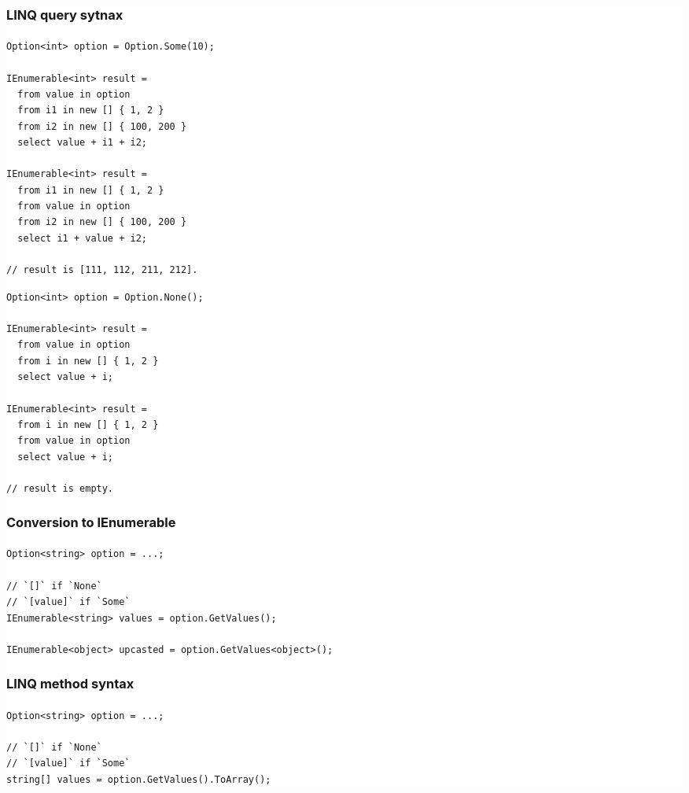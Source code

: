### LINQ query sytnax
```
Option<int> option = Option.Some(10);

IEnumerable<int> result =
  from value in option
  from i1 in new [] { 1, 2 }
  from i2 in new [] { 100, 200 }
  select value + i1 + i2;

IEnumerable<int> result =
  from i1 in new [] { 1, 2 }
  from value in option
  from i2 in new [] { 100, 200 }
  select i1 + value + i2;

// result is [111, 112, 211, 212].
```

```
Option<int> option = Option.None();

IEnumerable<int> result =
  from value in option
  from i in new [] { 1, 2 }
  select value + i;

IEnumerable<int> result =
  from i in new [] { 1, 2 }
  from value in option
  select value + i;

// result is empty.

```

### Conversion to IEnumerable
```
Option<string> option = ...;

// `[]` if `None`
// `[value]` if `Some`
IEnumerable<string> values = option.GetValues();

IEnumerable<object> upcasted = option.GetValues<object>();
```

### LINQ method syntax
```
Option<string> option = ...;

// `[]` if `None`
// `[value]` if `Some`
string[] values = option.GetValues().ToArray();
```
